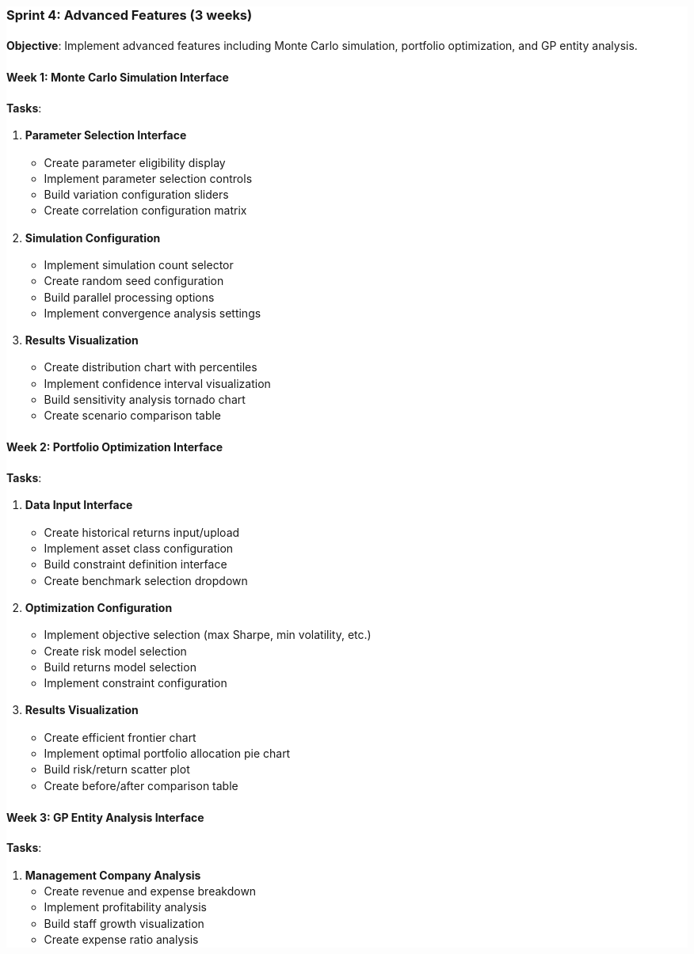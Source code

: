 ### Sprint 4: Advanced Features (3 weeks)

**Objective**: Implement advanced features including Monte Carlo simulation, portfolio optimization, and GP entity analysis.

#### Week 1: Monte Carlo Simulation Interface

**Tasks**:
1. **Parameter Selection Interface**
   - Create parameter eligibility display
   - Implement parameter selection controls
   - Build variation configuration sliders
   - Create correlation configuration matrix

2. **Simulation Configuration**
   - Implement simulation count selector
   - Create random seed configuration
   - Build parallel processing options
   - Implement convergence analysis settings

3. **Results Visualization**
   - Create distribution chart with percentiles
   - Implement confidence interval visualization
   - Build sensitivity analysis tornado chart
   - Create scenario comparison table

#### Week 2: Portfolio Optimization Interface

**Tasks**:
1. **Data Input Interface**
   - Create historical returns input/upload
   - Implement asset class configuration
   - Build constraint definition interface
   - Create benchmark selection dropdown

2. **Optimization Configuration**
   - Implement objective selection (max Sharpe, min volatility, etc.)
   - Create risk model selection
   - Build returns model selection
   - Implement constraint configuration

3. **Results Visualization**
   - Create efficient frontier chart
   - Implement optimal portfolio allocation pie chart
   - Build risk/return scatter plot
   - Create before/after comparison table

#### Week 3: GP Entity Analysis Interface

**Tasks**:
1. **Management Company Analysis**
   - Create revenue and expense breakdown
   - Implement profitability analysis
   - Build staff growth visualization
   - Create expense ratio analysis
